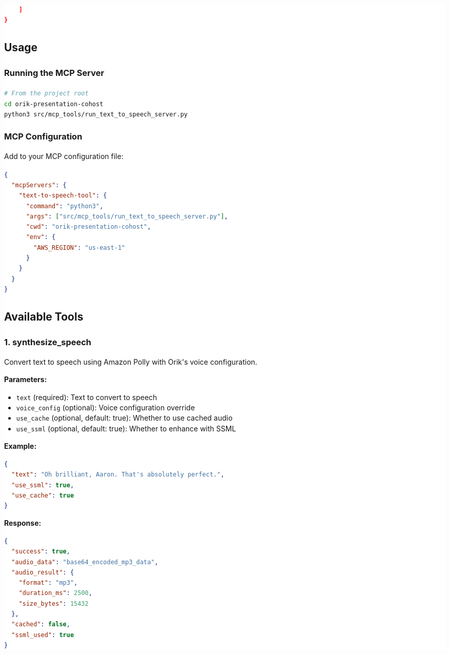 ```json
    ]
}
```

## Usage

### Running the MCP Server
```bash
# From the project root
cd orik-presentation-cohost
python3 src/mcp_tools/run_text_to_speech_server.py
```

### MCP Configuration
Add to your MCP configuration file:
```json
{
  "mcpServers": {
    "text-to-speech-tool": {
      "command": "python3",
      "args": ["src/mcp_tools/run_text_to_speech_server.py"],
      "cwd": "orik-presentation-cohost",
      "env": {
        "AWS_REGION": "us-east-1"
      }
    }
  }
}
```

## Available Tools

### 1. synthesize_speech
Convert text to speech using Amazon Polly with Orik's voice configuration.

**Parameters:**
- `text` (required): Text to convert to speech
- `voice_config` (optional): Voice configuration override
- `use_cache` (optional, default: true): Whether to use cached audio
- `use_ssml` (optional, default: true): Whether to enhance with SSML

**Example:**
```json
{
  "text": "Oh brilliant, Aaron. That's absolutely perfect.",
  "use_ssml": true,
  "use_cache": true
}
```

**Response:**
```json
{
  "success": true,
  "audio_data": "base64_encoded_mp3_data",
  "audio_result": {
    "format": "mp3",
    "duration_ms": 2500,
    "size_bytes": 15432
  },
  "cached": false,
  "ssml_used": true
}
```